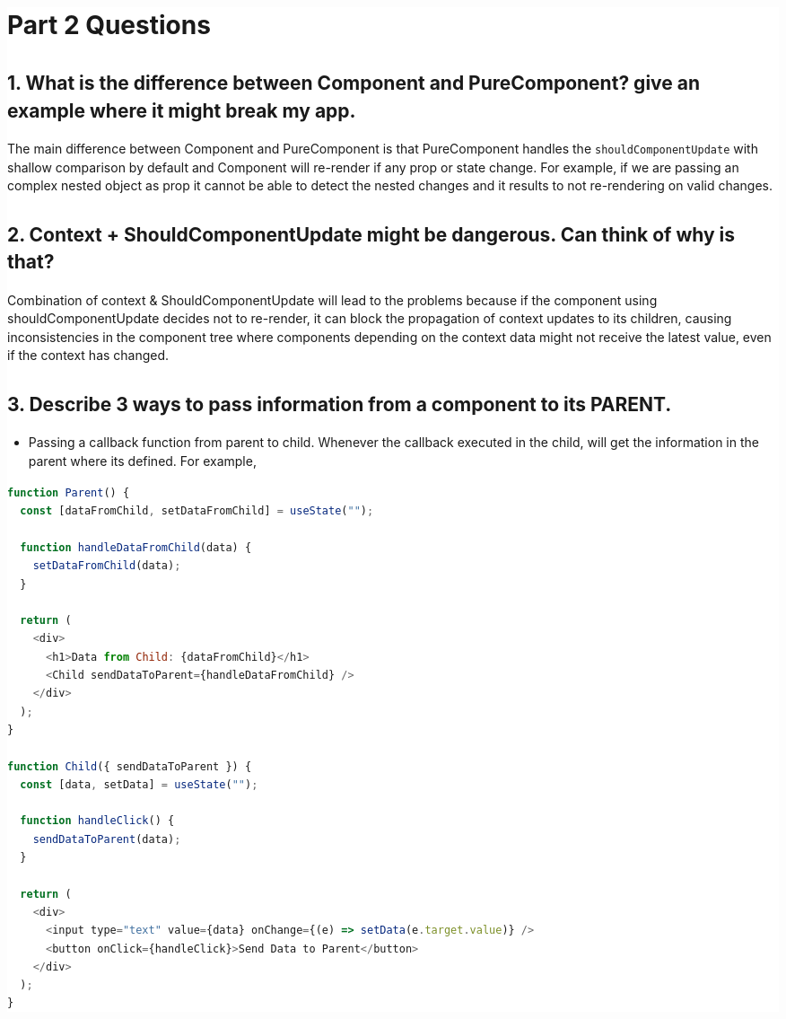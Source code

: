 # Part 2 Questions

## 1. What is the difference between Component and PureComponent? give an example where it might break my app.

The main difference between Component and PureComponent is that PureComponent handles the `shouldComponentUpdate` 
with shallow comparison by default and Component will re-render if any prop or state change. For example, if we are passing an complex nested object as prop it cannot be able to detect the nested changes and it results to not re-rendering on valid changes.


## 2. Context + ShouldComponentUpdate might be dangerous. Can think of why is that?

Combination of context & ShouldComponentUpdate will lead to the problems because if the component using shouldComponentUpdate decides not to re-render, it can block the propagation of context updates to its children, causing inconsistencies in the component tree where components depending on the context data might not receive the latest value, even if the context has changed. 

## 3. Describe 3 ways to pass information from a component to its PARENT.

- Passing a callback function from parent to child. Whenever the callback executed in the child, will get the information in the parent where its defined. For example,

```javascript
function Parent() {
  const [dataFromChild, setDataFromChild] = useState("");

  function handleDataFromChild(data) {
    setDataFromChild(data);
  }

  return (
    <div>
      <h1>Data from Child: {dataFromChild}</h1>
      <Child sendDataToParent={handleDataFromChild} />
    </div>
  );
}

function Child({ sendDataToParent }) {
  const [data, setData] = useState("");

  function handleClick() {
    sendDataToParent(data);
  }

  return (
    <div>
      <input type="text" value={data} onChange={(e) => setData(e.target.value)} />
      <button onClick={handleClick}>Send Data to Parent</button>
    </div>
  );
}

```
